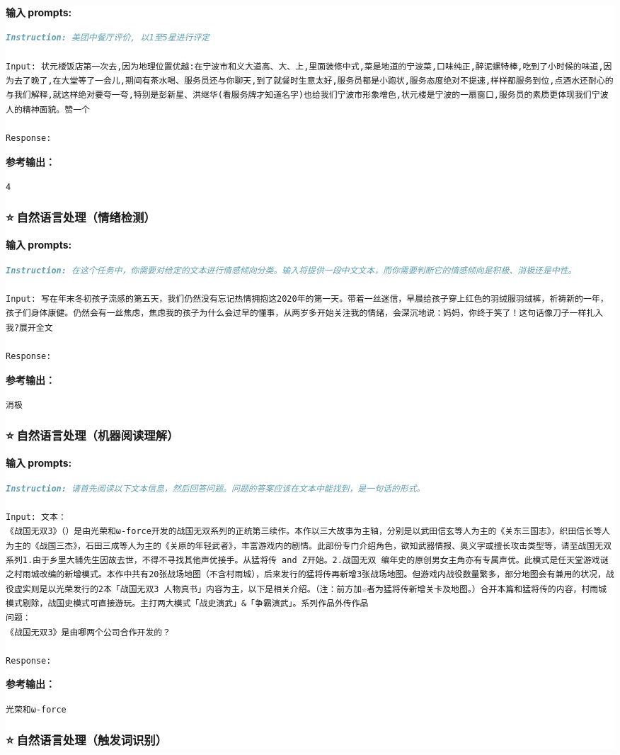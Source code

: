 **输入 prompts:**
``` markdown copy
Instruction: 美团中餐厅评价, 以1至5星进行评定

Input: 状元楼饭店第一次去,因为地理位置优越:在宁波市和义大道高、大、上,里面装修中式,菜是地道的宁波菜,口味纯正,醉泥螺特棒,吃到了小时候的味道,因为去了晚了,在大堂等了一会儿,期间有茶水喝、服务员还与你聊天,到了就餐时生意太好,服务员都是小跑状,服务态度绝对不提速,样样都服务到位,点酒水还耐心的与我们解释,就这样绝对要夸一夸,特别是彭新星、洪继华(看服务牌才知道名字)也给我们宁波市形象增色,状元楼是宁波的一扇窗口,服务员的素质更体现我们宁波人的精神面貌。赞一个

Response:
```
**参考输出：**
```
4
```

### ⭐ 自然语言处理（情绪检测）

**输入 prompts:**
``` markdown copy
Instruction: 在这个任务中，你需要对给定的文本进行情感倾向分类。输入将提供一段中文文本，而你需要判断它的情感倾向是积极、消极还是中性。

Input: 写在年末冬初孩子流感的第五天，我们仍然没有忘记热情拥抱这2020年的第一天。带着一丝迷信，早晨给孩子穿上红色的羽绒服羽绒裤，祈祷新的一年，孩子们身体康健。仍然会有一丝焦虑，焦虑我的孩子为什么会过早的懂事，从两岁多开始关注我的情绪，会深沉地说：妈妈，你终于笑了！这句话像刀子一样扎入我?展开全文

Response:
```
**参考输出：**
```
消极
```
### ⭐ 自然语言处理（机器阅读理解）

**输入 prompts:**
``` markdown copy
Instruction: 请首先阅读以下文本信息，然后回答问题。问题的答案应该在文本中能找到，是一句话的形式。

Input: 文本：
《战国无双3》（）是由光荣和ω-force开发的战国无双系列的正统第三续作。本作以三大故事为主轴，分别是以武田信玄等人为主的《关东三国志》，织田信长等人为主的《战国三杰》，石田三成等人为主的《关原的年轻武者》，丰富游戏内的剧情。此部份专门介绍角色，欲知武器情报、奥义字或擅长攻击类型等，请至战国无双系列1.由于乡里大辅先生因故去世，不得不寻找其他声优接手。从猛将传 and Z开始。2.战国无双 编年史的原创男女主角亦有专属声优。此模式是任天堂游戏谜之村雨城改编的新增模式。本作中共有20张战场地图（不含村雨城），后来发行的猛将传再新增3张战场地图。但游戏内战役数量繁多，部分地图会有兼用的状况，战役虚实则是以光荣发行的2本「战国无双3 人物真书」内容为主，以下是相关介绍。（注：前方加☆者为猛将传新增关卡及地图。）合并本篇和猛将传的内容，村雨城模式剔除，战国史模式可直接游玩。主打两大模式「战史演武」&「争霸演武」。系列作品外传作品
问题：
《战国无双3》是由哪两个公司合作开发的？

Response:
```
**参考输出：**
```
光荣和ω-force
```
### ⭐ 自然语言处理（触发词识别）
